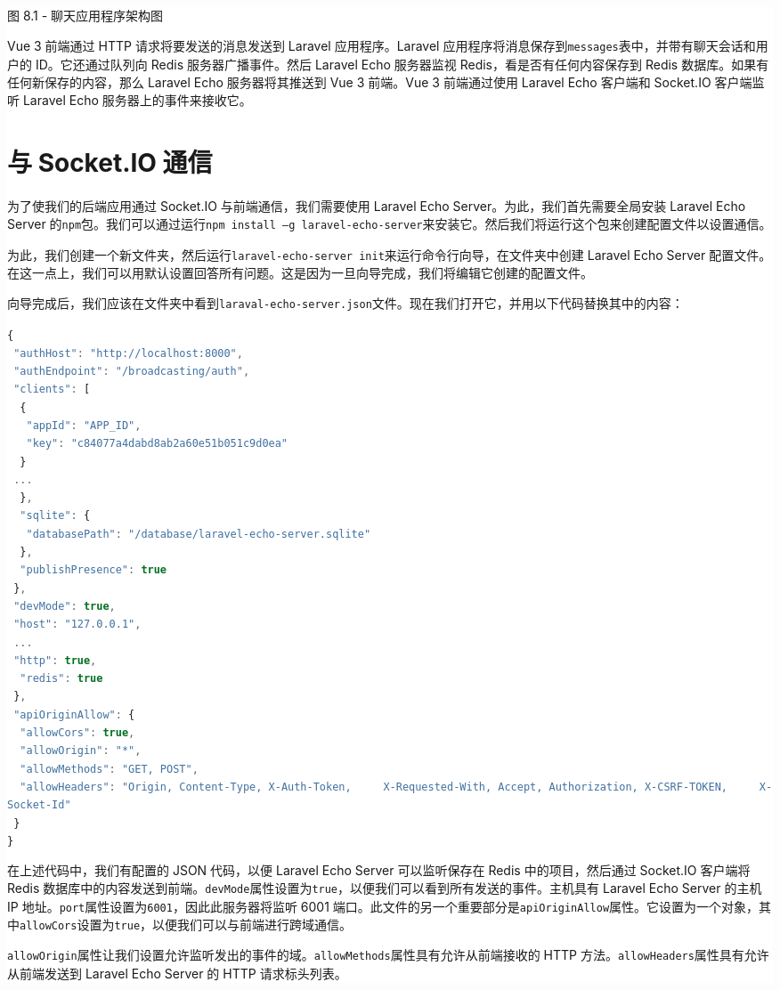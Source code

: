 图 8.1 - 聊天应用程序架构图

Vue 3 前端通过 HTTP 请求将要发送的消息发送到 Laravel 应用程序。Laravel 应用程序将消息保存到`messages`表中，并带有聊天会话和用户的 ID。它还通过队列向 Redis 服务器广播事件。然后 Laravel Echo 服务器监视 Redis，看是否有任何内容保存到 Redis 数据库。如果有任何新保存的内容，那么 Laravel Echo 服务器将其推送到 Vue 3 前端。Vue 3 前端通过使用 Laravel Echo 客户端和 Socket.IO 客户端监听 Laravel Echo 服务器上的事件来接收它。

# 与 Socket.IO 通信

为了使我们的后端应用通过 Socket.IO 与前端通信，我们需要使用 Laravel Echo Server。为此，我们首先需要全局安装 Laravel Echo Server 的`npm`包。我们可以通过运行`npm install –g laravel-echo-server`来安装它。然后我们将运行这个包来创建配置文件以设置通信。

为此，我们创建一个新文件夹，然后运行`laravel-echo-server init`来运行命令行向导，在文件夹中创建 Laravel Echo Server 配置文件。在这一点上，我们可以用默认设置回答所有问题。这是因为一旦向导完成，我们将编辑它创建的配置文件。

向导完成后，我们应该在文件夹中看到`laraval-echo-server.json`文件。现在我们打开它，并用以下代码替换其中的内容：

```js
{
 "authHost": "http://localhost:8000",
 "authEndpoint": "/broadcasting/auth",
 "clients": [
  {
   "appId": "APP_ID",
   "key": "c84077a4dabd8ab2a60e51b051c9d0ea"
  }
 ...
  },
  "sqlite": {
   "databasePath": "/database/laravel-echo-server.sqlite"
  },
  "publishPresence": true
 },
 "devMode": true,
 "host": "127.0.0.1",
 ...
 "http": true,
  "redis": true
 },
 "apiOriginAllow": {
  "allowCors": true,
  "allowOrigin": "*",
  "allowMethods": "GET, POST",
  "allowHeaders": "Origin, Content-Type, X-Auth-Token,     X-Requested-With, Accept, Authorization, X-CSRF-TOKEN,     X-Socket-Id"
 }
}
```

在上述代码中，我们有配置的 JSON 代码，以便 Laravel Echo Server 可以监听保存在 Redis 中的项目，然后通过 Socket.IO 客户端将 Redis 数据库中的内容发送到前端。`devMode`属性设置为`true`，以便我们可以看到所有发送的事件。主机具有 Laravel Echo Server 的主机 IP 地址。`port`属性设置为`6001`，因此此服务器将监听 6001 端口。此文件的另一个重要部分是`apiOriginAllow`属性。它设置为一个对象，其中`allowCors`设置为`true`，以便我们可以与前端进行跨域通信。

`allowOrigin`属性让我们设置允许监听发出的事件的域。`allowMethods`属性具有允许从前端接收的 HTTP 方法。`allowHeaders`属性具有允许从前端发送到 Laravel Echo Server 的 HTTP 请求标头列表。
